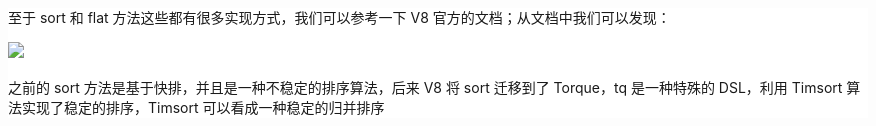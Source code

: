 至于 sort 和 flat 方法这些都有很多实现方式，我们可以参考一下 V8 官方的文档；从文档中我们可以发现：

![](https://mmbiz.qpic.cn/sz_mmbiz_jpg/mshqAkialV7F4GtWic3HicZcdnsfNNPAZ5KvPQJXVeJxYmMN4Rmn67rvXlFJKn6ibf6vNg89Kk6Cib1hYI35Ne2uxuA/640?wx_fmt=other)  

之前的 sort 方法是基于快排，并且是一种不稳定的排序算法，后来 V8 将 sort 迁移到了 Torque，tq 是一种特殊的 DSL，利用 Timsort 算法实现了稳定的排序，Timsort 可以看成一种稳定的归并排序
